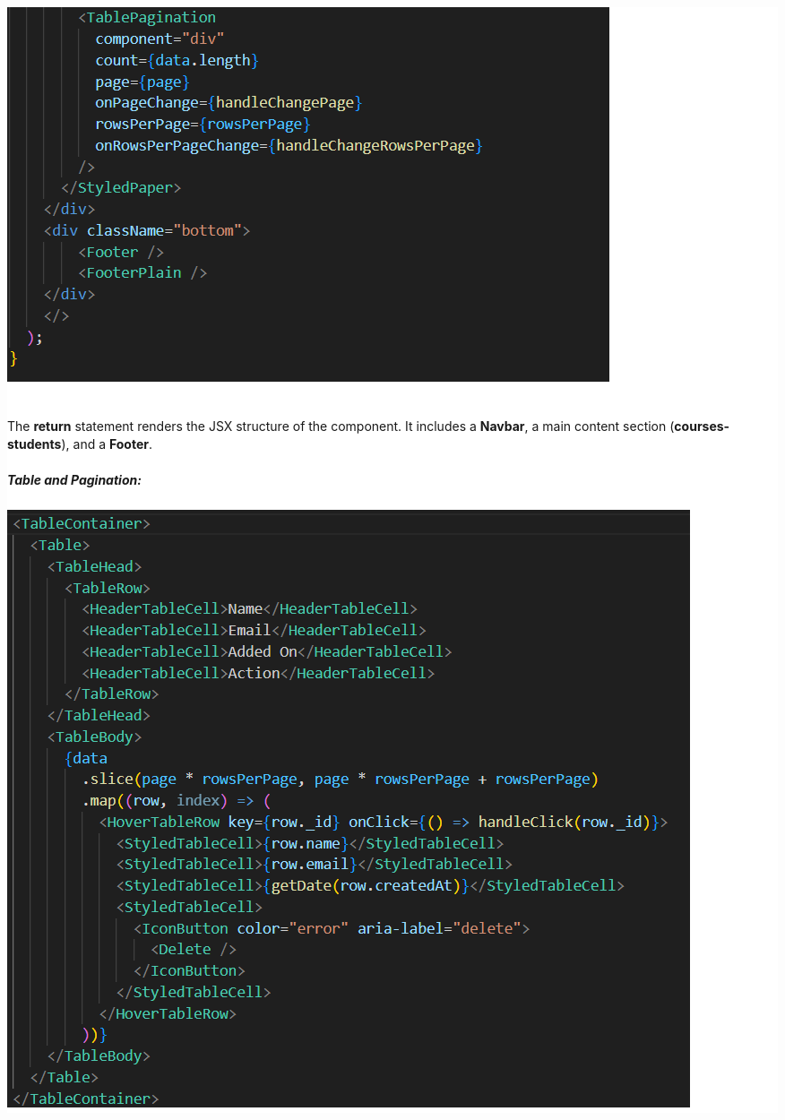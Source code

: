 ![](addressed_bugs_and_pages_created/s_render3.png)

\
The **return** statement renders the JSX structure of the component. It includes a **Navbar**, a main content section (**courses-students**), and a **Footer**.

##### Table and Pagination:
![](addressed_bugs_and_pages_created/s_table.png)